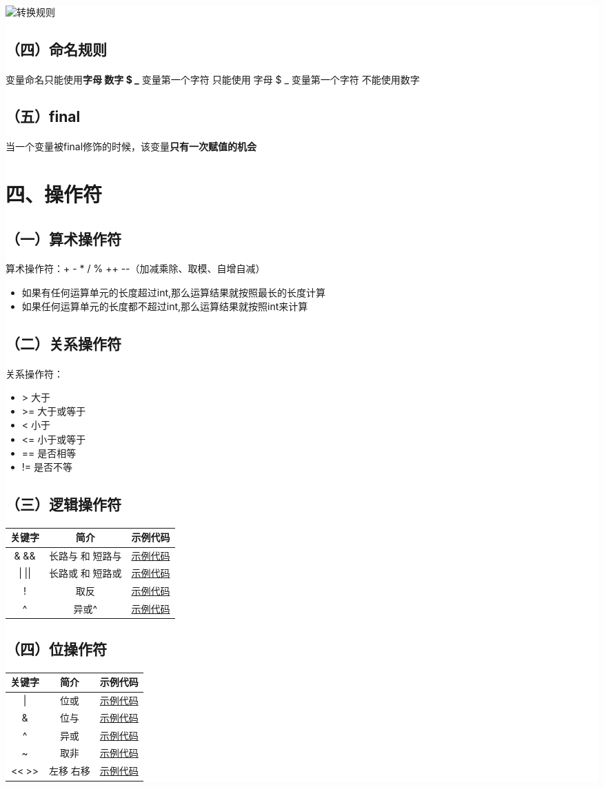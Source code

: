 ![转换规则](https://stepimagewm.how2j.cn/519.png)

## （四）命名规则

变量命名只能使用**字母 数字 $ _**
变量第一个字符 只能使用 字母 $ _
变量第一个字符 不能使用数字

## （五）final

当一个变量被final修饰的时候，该变量**只有一次赋值的机会**

# 四、操作符

## （一）算术操作符

算术操作符：\+ - * / % ++ --（加减乘除、取模、自增自减）

+ 如果有任何运算单元的长度超过int,那么运算结果就按照最长的长度计算
+ 如果任何运算单元的长度都不超过int,那么运算结果就按照int来计算

## （二）关系操作符

关系操作符：

+ \> 大于
+ \>= 大于或等于
+ < 小于
+ <= 小于或等于
+ == 是否相等
+ != 是否不等

## （三）逻辑操作符

| 关键字  |       简介       |                           示例代码                           |
| :-----: | :--------------: | :----------------------------------------------------------: |
|  & &&   | 长路与 和 短路与 | [示例代码](https://how2j.cn/k/operator/operator-logic/267.html#step537) |
| \| \|\| | 长路或 和 短路或 | [示例代码](https://how2j.cn/k/operator/operator-logic/267.html#step538) |
|    !    |       取反       | [示例代码](https://how2j.cn/k/operator/operator-logic/267.html#step539) |
|    ^    |      异或^       | [示例代码](https://how2j.cn/k/operator/operator-logic/267.html#step540) |

## （四）位操作符

| 关键字 |   简介    |                           示例代码                           |
| :----: | :-------: | :----------------------------------------------------------: |
|   \|   |   位或    | [示例代码](https://how2j.cn/k/operator/operator-bitwise/270.html#step541) |
|   &    |   位与    | [示例代码](https://how2j.cn/k/operator/operator-bitwise/270.html#step542) |
|   ^    |   异或    | [示例代码](https://how2j.cn/k/operator/operator-bitwise/270.html#step543) |
|   ~    |   取非    | [示例代码](https://how2j.cn/k/operator/operator-bitwise/270.html#step544) |
| << >>  | 左移 右移 | [示例代码](https://how2j.cn/k/operator/operator-bitwise/270.html#step545) |
